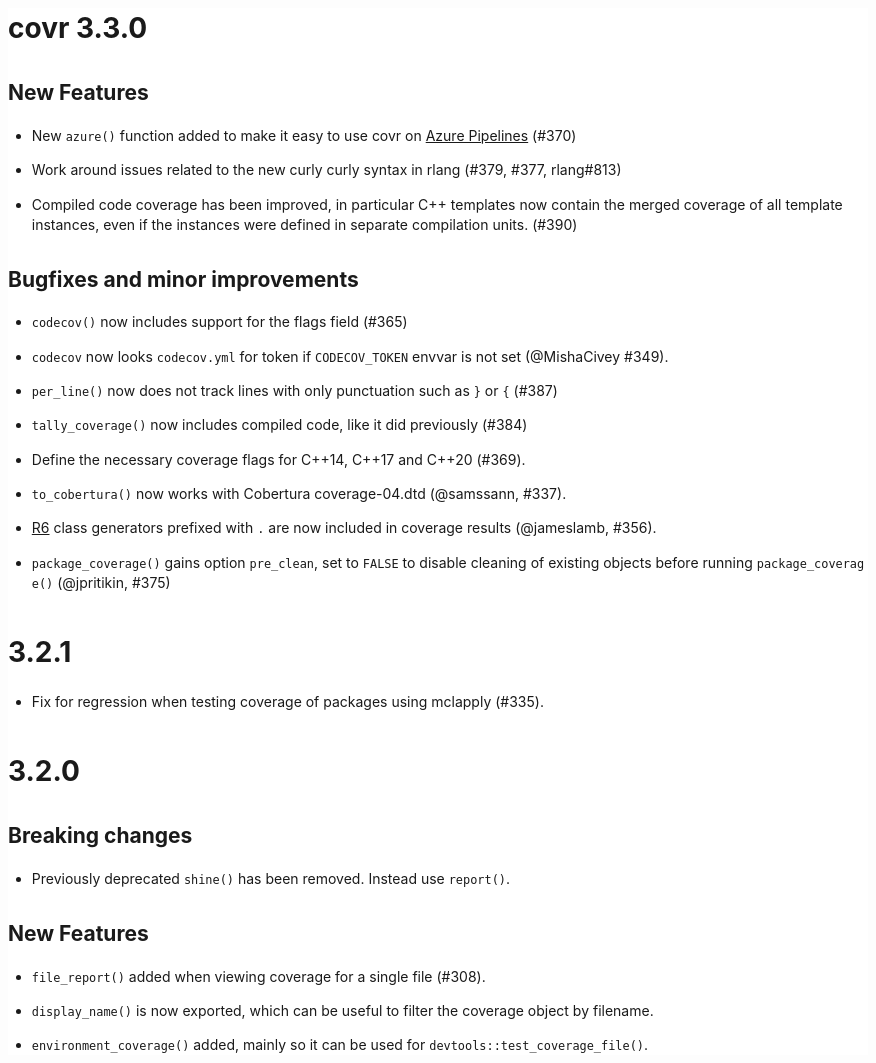 # covr 3.3.0

## New Features

* New `azure()` function added to make it easy to use covr on [Azure
  Pipelines](https://azure.microsoft.com/en-us/services/devops/pipelines/)
  (#370)

* Work around issues related to the new curly curly syntax in rlang (#379, #377, rlang#813)

* Compiled code coverage has been improved, in particular C++ templates now
  contain the merged coverage of all template instances, even if the instances
  were defined in separate compilation units. (#390)

## Bugfixes and minor improvements

* `codecov()` now includes support for the flags field (#365)
* `codecov` now looks `codecov.yml` for token if `CODECOV_TOKEN` envvar is not
  set (@MishaCivey #349).
* `per_line()` now does not track lines with only punctuation such as `}` or `{` (#387)
* `tally_coverage()` now includes compiled code, like it did previously (#384)

* Define the necessary coverage flags for C++14, C++17 and C++20 (#369).

* `to_cobertura()` now works with Cobertura coverage-04.dtd (@samssann, #337).

* [R6](https://github.com/r-lib/R6) class generators prefixed with `.` are now
  included in coverage results (@jameslamb, #356).

* `package_coverage()` gains option `pre_clean`, set to `FALSE` to disable
  cleaning of existing objects before running `package_coverage()` (@jpritikin, #375)

# 3.2.1

* Fix for regression when testing coverage of packages using mclapply (#335).

# 3.2.0

## Breaking changes

* Previously deprecated `shine()` has been removed. Instead use `report()`.

## New Features

* `file_report()` added when viewing coverage for a single file (#308).

* `display_name()` is now exported, which can be useful to filter the coverage
  object by filename.

* `environment_coverage()` added, mainly so it can be used for `devtools::test_coverage_file()`.
